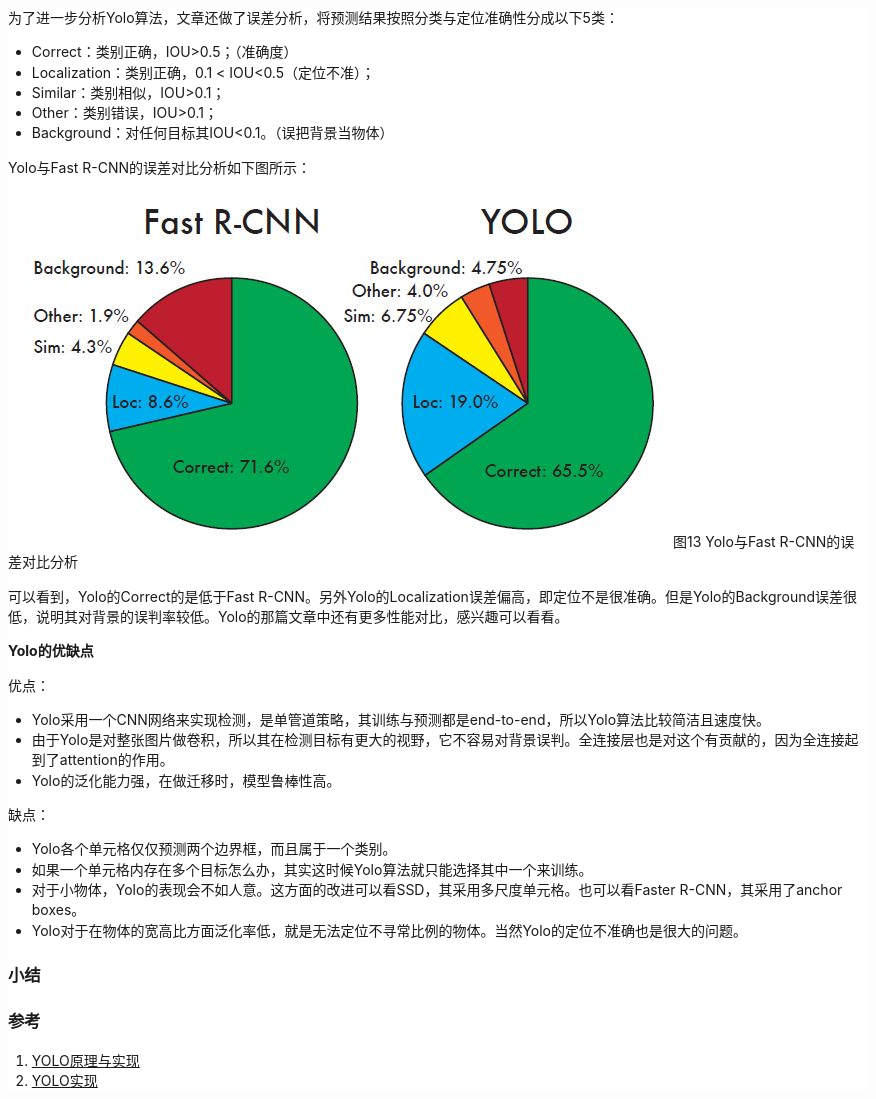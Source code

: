 为了进一步分析Yolo算法，文章还做了误差分析，将预测结果按照分类与定位准确性分成以下5类：

- Correct：类别正确，IOU>0.5；（准确度）
- Localization：类别正确，0.1 < IOU<0.5（定位不准）；
- Similar：类别相似，IOU>0.1；
- Other：类别错误，IOU>0.1；
- Background：对任何目标其IOU<0.1。（误把背景当物体）

Yolo与Fast R-CNN的误差对比分析如下图所示：

![img](imgs/v2-cb8bb72fad701466328b386da6a93943_hd.jpg)图13 Yolo与Fast R-CNN的误差对比分析

可以看到，Yolo的Correct的是低于Fast R-CNN。另外Yolo的Localization误差偏高，即定位不是很准确。但是Yolo的Background误差很低，说明其对背景的误判率较低。Yolo的那篇文章中还有更多性能对比，感兴趣可以看看。

**Yolo的优缺点**

优点：

- Yolo采用一个CNN网络来实现检测，是单管道策略，其训练与预测都是end-to-end，所以Yolo算法比较简洁且速度快。
- 由于Yolo是对整张图片做卷积，所以其在检测目标有更大的视野，它不容易对背景误判。全连接层也是对这个有贡献的，因为全连接起到了attention的作用。
- Yolo的泛化能力强，在做迁移时，模型鲁棒性高。

缺点：

- Yolo各个单元格仅仅预测两个边界框，而且属于一个类别。
- 如果一个单元格内存在多个目标怎么办，其实这时候Yolo算法就只能选择其中一个来训练。
- 对于小物体，Yolo的表现会不如人意。这方面的改进可以看SSD，其采用多尺度单元格。也可以看Faster R-CNN，其采用了anchor boxes。
- Yolo对于在物体的宽高比方面泛化率低，就是无法定位不寻常比例的物体。当然Yolo的定位不准确也是很大的问题。

### 小结



### 参考

1. [YOLO原理与实现](https://zhuanlan.zhihu.com/p/32525231)
2. [YOLO实现](https://github.com/gliese581gg/YOLO_tensorflow)